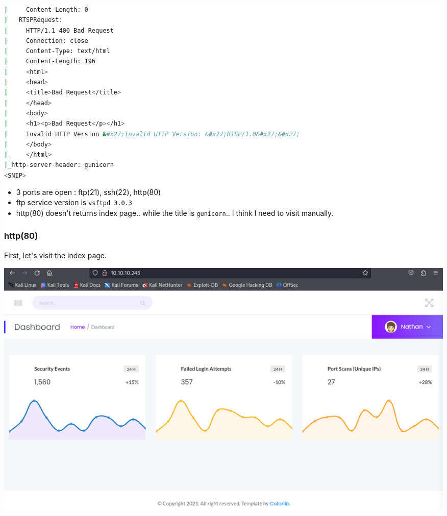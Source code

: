```bash
|     Content-Length: 0
|   RTSPRequest: 
|     HTTP/1.1 400 Bad Request
|     Connection: close
|     Content-Type: text/html
|     Content-Length: 196
|     <html>
|     <head>
|     <title>Bad Request</title>
|     </head>
|     <body>
|     <h1><p>Bad Request</p></h1>
|     Invalid HTTP Version &#x27;Invalid HTTP Version: &#x27;RTSP/1.0&#x27;&#x27;
|     </body>
|_    </html>
|_http-server-header: gunicorn
<SNIP>
```

- 3 ports are open : ftp(21), ssh(22), http(80)
- ftp service version is `vsftpd 3.0.3`
- http(80) doesn't returns index page.. while the title is `gunicorn`.. I think I need to visit manually.

### http(80)

First, let's visit the index page.

![](attachments/cap_1.png)
